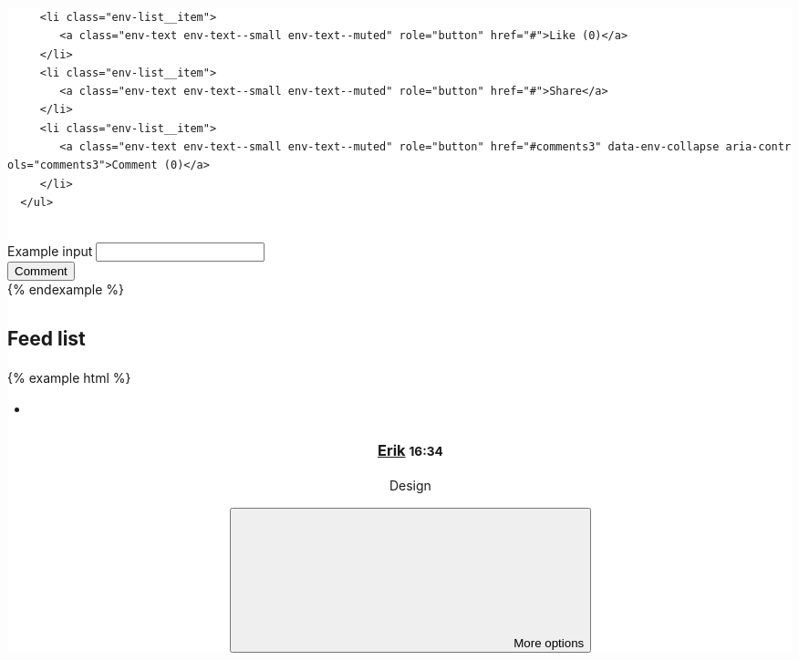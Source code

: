          <li class="env-list__item">
            <a class="env-text env-text--small env-text--muted" role="button" href="#">Like (0)</a>
         </li>
         <li class="env-list__item">
            <a class="env-text env-text--small env-text--muted" role="button" href="#">Share</a>
         </li>
         <li class="env-list__item">
            <a class="env-text env-text--small env-text--muted" role="button" href="#comments3" data-env-collapse aria-controls="comments3">Comment (0)</a>
         </li>
      </ul>
   </footer>
   <div class="env-comments env-collapse" id="comments3" aria-expanded="false">
      <div class="env-comments__wrapper">
         <ul class="env-comments__list env-list">
         </ul>
         <div class="env-comments__comment env-media"> 
            <div class="env-media__figure">
               <a href="#" aria-label="Example image">
                  <img class="env-image env-image--tiny" src="https://placehold.it/400x400.png" alt="">
               </a>
            </div>
            <div class="env-media__body">
               <label class="env-assistive-text" for="#example-input3">Example input</label>
               <input type="text" id="example-input3" class="env-form-input" />
            </div>
            <div class="env-media__actions">
               <button type="button" class="env-button env-button--primary">Comment</button>
            </div>
         </div>
      </div>
   </div>
</article>
{% endexample %}

## Feed list ##
{% example html %}
<ul class="env-feed env-list">
   <li class="env-feed__item">
      <article class="env-post">
         <header class="env-post__header env-media">
            <div class="env-media__figure">
               <a href="#" aria-label="Example image">
                  <img class="env-image env-image--small" src="https://placehold.it/250x250" alt="">
               </a>
            </div>
            <div class="env-media__body">
               <h3 class="env-text">
                  <a href="#">Erik</a>
                  <small class="env-text--muted">16:34</small>
               </h3>
               <p class="env-text env-text--muted">Design</p>
            </div>
            <div class="env-media__actions">
               <button type="button" class="env-button env-button--dropdown env-dropdown__toggle" aria-haspopup="true" title="More options">
                  <svg class="env-icon">
                     <use xlink:href="{{ site.baseurl }}/assets/envision/envision-icons.svg#icon-arrow-down"></use>
                  </svg>
                  <span class="env-assistive-text">More options</span>
               </button>
            </div>